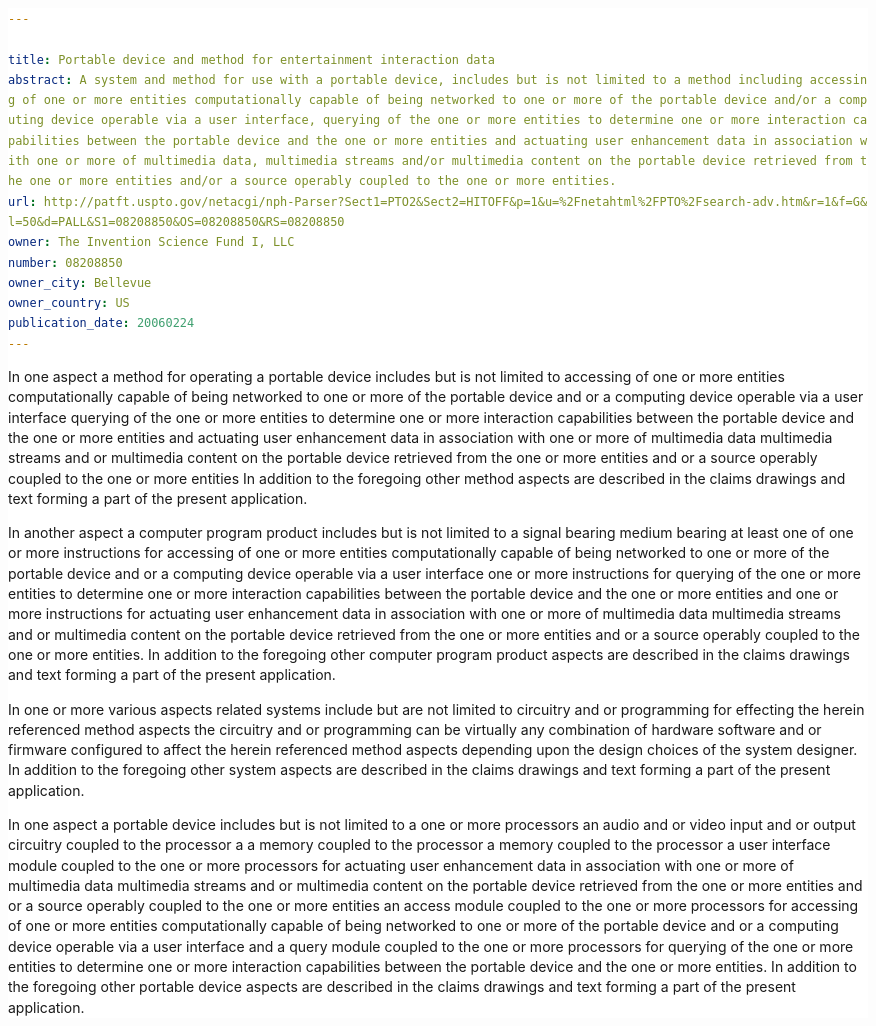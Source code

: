 ```yaml
---

title: Portable device and method for entertainment interaction data
abstract: A system and method for use with a portable device, includes but is not limited to a method including accessing of one or more entities computationally capable of being networked to one or more of the portable device and/or a computing device operable via a user interface, querying of the one or more entities to determine one or more interaction capabilities between the portable device and the one or more entities and actuating user enhancement data in association with one or more of multimedia data, multimedia streams and/or multimedia content on the portable device retrieved from the one or more entities and/or a source operably coupled to the one or more entities.
url: http://patft.uspto.gov/netacgi/nph-Parser?Sect1=PTO2&Sect2=HITOFF&p=1&u=%2Fnetahtml%2FPTO%2Fsearch-adv.htm&r=1&f=G&l=50&d=PALL&S1=08208850&OS=08208850&RS=08208850
owner: The Invention Science Fund I, LLC
number: 08208850
owner_city: Bellevue
owner_country: US
publication_date: 20060224
---
```

In one aspect a method for operating a portable device includes but is not limited to accessing of one or more entities computationally capable of being networked to one or more of the portable device and or a computing device operable via a user interface querying of the one or more entities to determine one or more interaction capabilities between the portable device and the one or more entities and actuating user enhancement data in association with one or more of multimedia data multimedia streams and or multimedia content on the portable device retrieved from the one or more entities and or a source operably coupled to the one or more entities In addition to the foregoing other method aspects are described in the claims drawings and text forming a part of the present application.

In another aspect a computer program product includes but is not limited to a signal bearing medium bearing at least one of one or more instructions for accessing of one or more entities computationally capable of being networked to one or more of the portable device and or a computing device operable via a user interface one or more instructions for querying of the one or more entities to determine one or more interaction capabilities between the portable device and the one or more entities and one or more instructions for actuating user enhancement data in association with one or more of multimedia data multimedia streams and or multimedia content on the portable device retrieved from the one or more entities and or a source operably coupled to the one or more entities. In addition to the foregoing other computer program product aspects are described in the claims drawings and text forming a part of the present application.

In one or more various aspects related systems include but are not limited to circuitry and or programming for effecting the herein referenced method aspects the circuitry and or programming can be virtually any combination of hardware software and or firmware configured to affect the herein referenced method aspects depending upon the design choices of the system designer. In addition to the foregoing other system aspects are described in the claims drawings and text forming a part of the present application.

In one aspect a portable device includes but is not limited to a one or more processors an audio and or video input and or output circuitry coupled to the processor a a memory coupled to the processor a memory coupled to the processor a user interface module coupled to the one or more processors for actuating user enhancement data in association with one or more of multimedia data multimedia streams and or multimedia content on the portable device retrieved from the one or more entities and or a source operably coupled to the one or more entities an access module coupled to the one or more processors for accessing of one or more entities computationally capable of being networked to one or more of the portable device and or a computing device operable via a user interface and a query module coupled to the one or more processors for querying of the one or more entities to determine one or more interaction capabilities between the portable device and the one or more entities. In addition to the foregoing other portable device aspects are described in the claims drawings and text forming a part of the present application.
